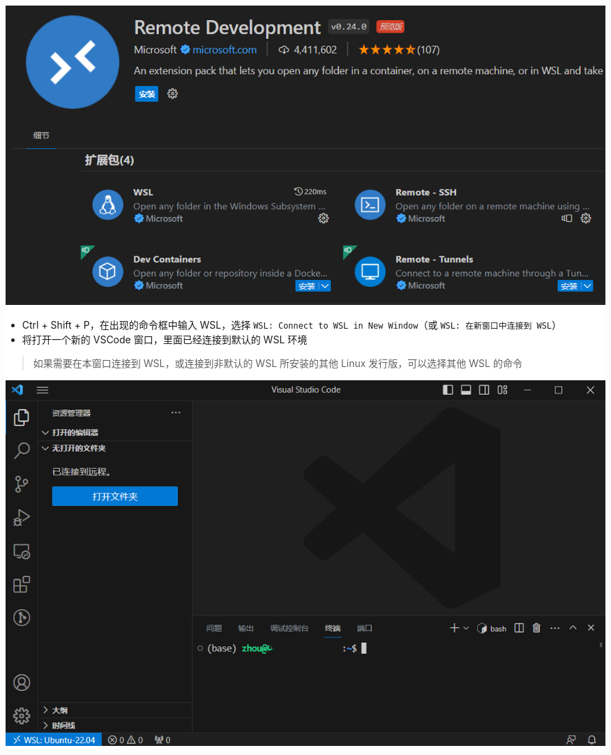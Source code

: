 ![plugin_remote_detail](graph/plugin_remote_detail.png)

- Ctrl + Shift + P，在出现的命令框中输入 WSL，选择 `WSL: Connect to WSL in New Window`（或 `WSL: 在新窗口中连接到 WSL`）
- 将打开一个新的 VSCode 窗口，里面已经连接到默认的 WSL 环境

> 如果需要在本窗口连接到 WSL，或连接到非默认的 WSL 所安装的其他 Linux 发行版，可以选择其他 WSL 的命令

![vscode_wsl_connected](graph/vscode_wsl_connected.png)
